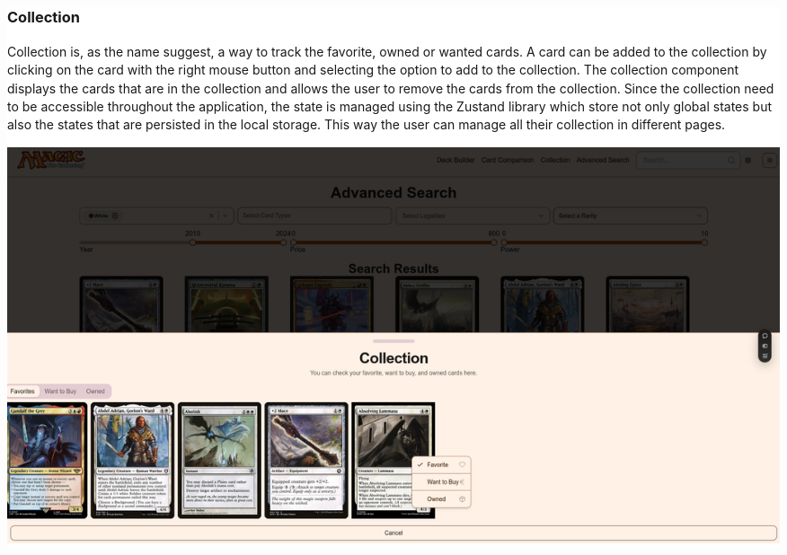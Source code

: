 ### Collection

Collection is, as the name suggest, a way to track the favorite, owned or wanted cards. A card can be added to the collection by clicking on the card with the right mouse button and selecting the option to add to the collection. The collection component displays the cards that are in the collection and allows the user to remove the cards from the collection. Since the collection need to be accessible throughout the application, the state is managed using the Zustand library which store not only global states but also the states that are persisted in the local storage. This way the user can manage all their collection in different pages.

![collection.png](reportimages/collection.png)
